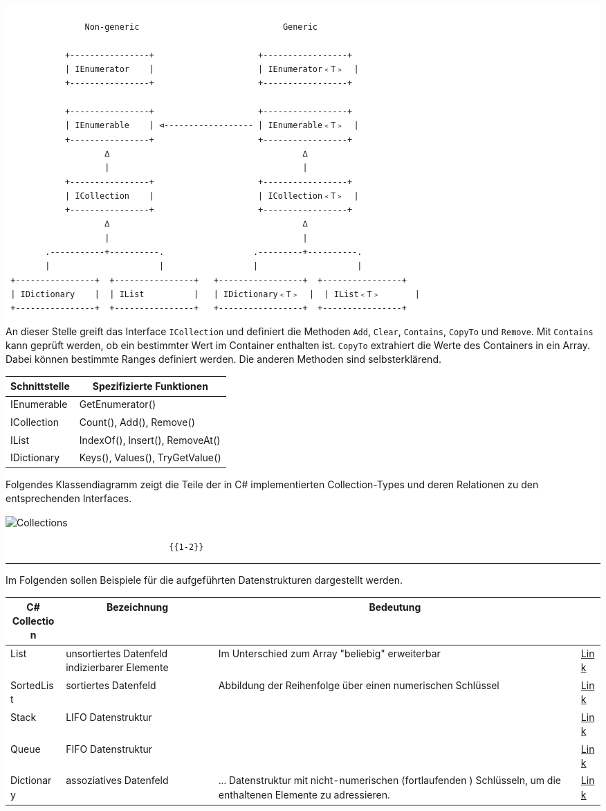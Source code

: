 
````````````

                Non-generic                             Generic

            +----------------+                     +-----------------+
            | IEnumerator    |                     | IEnumerator﹤T﹥  |
            +----------------+                     +-----------------+

            +----------------+                     +-----------------+
            | IEnumerable    | ⊲------------------ | IEnumerable﹤T﹥  |
            +----------------+                     +-----------------+
                    ∆                                       ∆
                    |                                       |
            +----------------+                     +-----------------+
            | ICollection    |                     | ICollection﹤T﹥  |
            +----------------+                     +-----------------+
                    ∆                                       ∆
                    |                                       |
        .-----------+----------.                  .---------+----------.
        |                      |                  |                    |
 +----------------+  +----------------+   +-----------------+  +----------------+
 | IDictionary    |  | IList          |   | IDictionary﹤T﹥  |  | IList﹤T﹥       |
 +----------------+  +----------------+   +-----------------+  +----------------+
````````````

An dieser Stelle greift das Interface `ICollection` und definiert die Methoden `Add`, `Clear`, `Contains`, `CopyTo` und `Remove`. Mit `Contains` kann geprüft werden, ob ein bestimmter Wert im Container enthalten ist. `CopyTo` extrahiert die Werte des Containers in ein Array. Dabei können bestimmte Ranges definiert werden. Die anderen Methoden sind selbsterklärend.

| Schnittstelle | Spezifizierte Funktionen        |
| ------------- | ------------------------------- |
| IEnumerable   | GetEnumerator()                 |
| ICollection   | Count(), Add(), Remove()        |
| IList         | IndexOf(), Insert(), RemoveAt() |
| IDictionary   | Keys(), Values(), TryGetValue() |

Folgendes Klassendiagramm zeigt die Teile der in C# implementierten Collection-Types
und deren Relationen zu den entsprechenden Interfaces.

![Collections](https://www.plantuml.com/plantuml/png/VP5FIyD04CNlyoaMl8afVe0GAlw1OZr8nVjsCzeXcrsPp1uKFxma4tN9jhqDx_VcCRnP3s9PKkzXw2XyMBQzSTuEmuq8qpu9RbmCE_f2Smq7Qj4uOkTHvoUKGsnrVY3qBS2qR3Rt8VN8LYAR-gKnTKr1aD-imwOn2zFUOsdwzTn6xz49nN3QiwL19deStz6qR_dJr8zNvdMPCll-KYxU6J7CwdF2XAMy4-kwKjvIwB0zdbIUiOYCBBfxZeyfImvvavTLazSFUODLzQrmDaFMZSBC3Tfh8KEsirgDy5-0xCWJR0mjMQQE8sYHIrMVeK9saJwZaDSOsjJx7m00)


                                     {{1-2}}
********************************************************************************

Im Folgenden sollen Beispiele für die aufgeführten Datenstrukturen dargestellt werden.

| C# Collection | Bezeichnung                                   | Bedeutung                                                                                                        |                                                                                                              |
| ------------- | --------------------------------------------- | ---------------------------------------------------------------------------------------------------------------- | ------------------------------------------------------------------------------------------------------------ |
| List          | unsortiertes Datenfeld indizierbarer Elemente | Im Unterschied zum Array "beliebig" erweiterbar                                                                  | [Link](https://docs.microsoft.com/de-de/dotnet/api/system.collections.generic.list-1?view=netframework-4.8)  |
| SortedList    | sortiertes Datenfeld                          | Abbildung der Reihenfolge über einen numerischen Schlüssel                                                       |    [Link](https://docs.microsoft.com/de-de/dotnet/api/system.collections.generic.sortedlist-2?view=netframework-4.8)                                                                                                          |
| Stack         | LIFO Datenstruktur                            |                                                                                                                  | [Link](https://docs.microsoft.com/de-de/dotnet/api/system.collections.generic.stack-1?view=netframework-4.8) |
| Queue         | FIFO Datenstruktur                            |                                                                                                                  | [Link](https://docs.microsoft.com/de-de/dotnet/api/system.collections.generic.queue-1?view=netframework-4.8) |
| Dictionary     | assoziatives Datenfeld                        | ... Datenstruktur mit nicht-numerischen (fortlaufenden ) Schlüsseln, um die enthaltenen Elemente zu adressieren. |  [Link](https://docs.microsoft.com/de-de/dotnet/api/system.collections.generic.dictionary-2?view=netframework-4.8)                                                                                                            |
